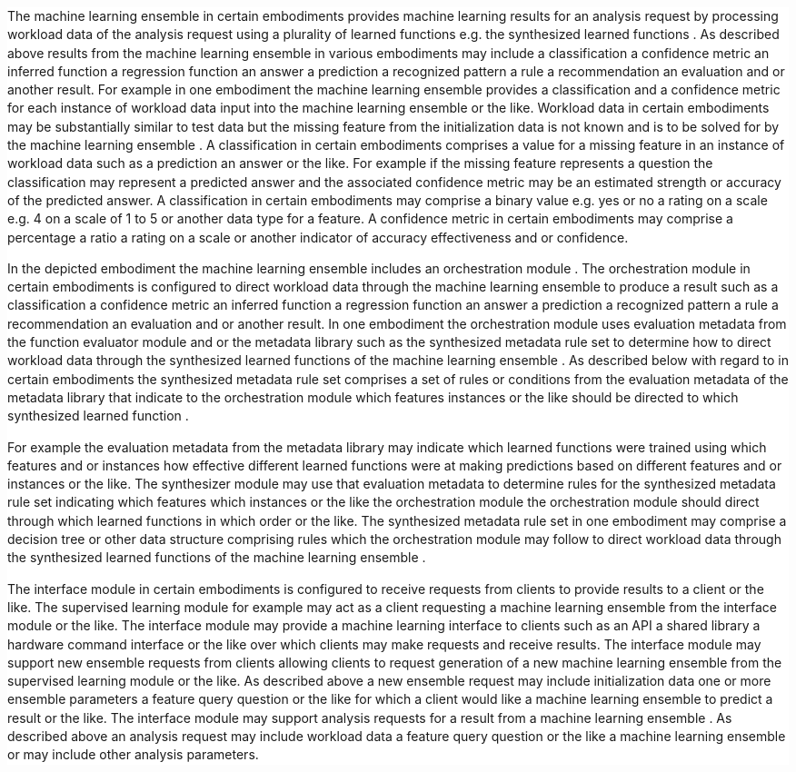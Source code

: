 The machine learning ensemble in certain embodiments provides machine learning results for an analysis request by processing workload data of the analysis request using a plurality of learned functions e.g. the synthesized learned functions . As described above results from the machine learning ensemble in various embodiments may include a classification a confidence metric an inferred function a regression function an answer a prediction a recognized pattern a rule a recommendation an evaluation and or another result. For example in one embodiment the machine learning ensemble provides a classification and a confidence metric for each instance of workload data input into the machine learning ensemble or the like. Workload data in certain embodiments may be substantially similar to test data but the missing feature from the initialization data is not known and is to be solved for by the machine learning ensemble . A classification in certain embodiments comprises a value for a missing feature in an instance of workload data such as a prediction an answer or the like. For example if the missing feature represents a question the classification may represent a predicted answer and the associated confidence metric may be an estimated strength or accuracy of the predicted answer. A classification in certain embodiments may comprise a binary value e.g. yes or no a rating on a scale e.g. 4 on a scale of 1 to 5 or another data type for a feature. A confidence metric in certain embodiments may comprise a percentage a ratio a rating on a scale or another indicator of accuracy effectiveness and or confidence.

In the depicted embodiment the machine learning ensemble includes an orchestration module . The orchestration module in certain embodiments is configured to direct workload data through the machine learning ensemble to produce a result such as a classification a confidence metric an inferred function a regression function an answer a prediction a recognized pattern a rule a recommendation an evaluation and or another result. In one embodiment the orchestration module uses evaluation metadata from the function evaluator module and or the metadata library such as the synthesized metadata rule set to determine how to direct workload data through the synthesized learned functions of the machine learning ensemble . As described below with regard to in certain embodiments the synthesized metadata rule set comprises a set of rules or conditions from the evaluation metadata of the metadata library that indicate to the orchestration module which features instances or the like should be directed to which synthesized learned function .

For example the evaluation metadata from the metadata library may indicate which learned functions were trained using which features and or instances how effective different learned functions were at making predictions based on different features and or instances or the like. The synthesizer module may use that evaluation metadata to determine rules for the synthesized metadata rule set indicating which features which instances or the like the orchestration module the orchestration module should direct through which learned functions in which order or the like. The synthesized metadata rule set in one embodiment may comprise a decision tree or other data structure comprising rules which the orchestration module may follow to direct workload data through the synthesized learned functions of the machine learning ensemble .

The interface module in certain embodiments is configured to receive requests from clients to provide results to a client or the like. The supervised learning module for example may act as a client requesting a machine learning ensemble from the interface module or the like. The interface module may provide a machine learning interface to clients such as an API a shared library a hardware command interface or the like over which clients may make requests and receive results. The interface module may support new ensemble requests from clients allowing clients to request generation of a new machine learning ensemble from the supervised learning module or the like. As described above a new ensemble request may include initialization data one or more ensemble parameters a feature query question or the like for which a client would like a machine learning ensemble to predict a result or the like. The interface module may support analysis requests for a result from a machine learning ensemble . As described above an analysis request may include workload data a feature query question or the like a machine learning ensemble or may include other analysis parameters.
